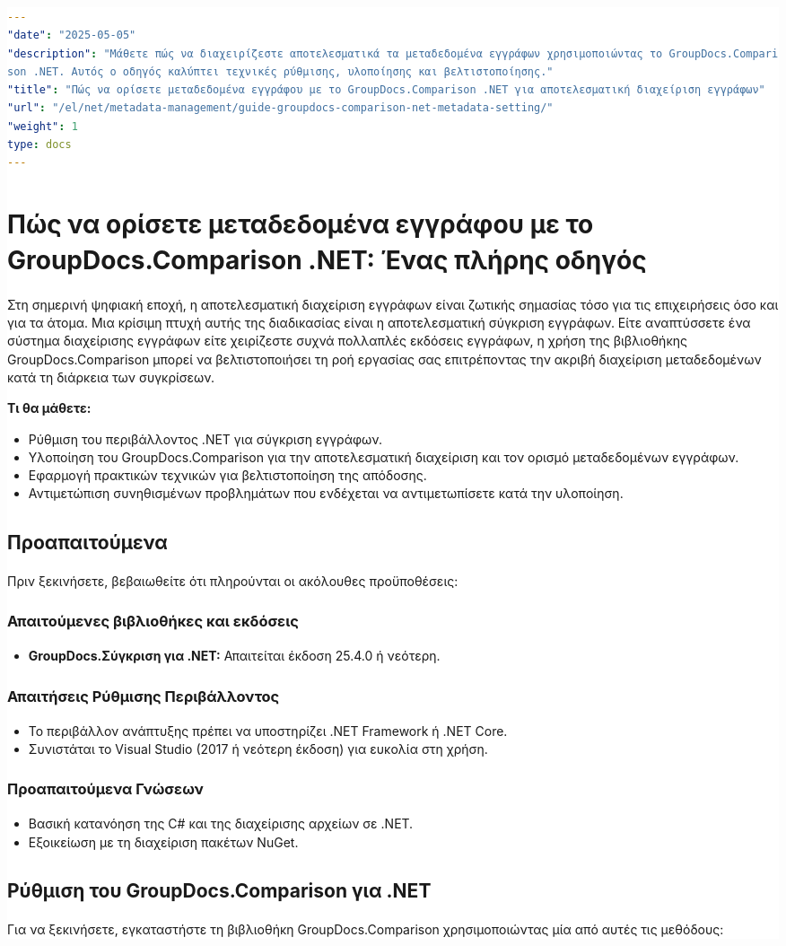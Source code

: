 ```yaml
---
"date": "2025-05-05"
"description": "Μάθετε πώς να διαχειρίζεστε αποτελεσματικά τα μεταδεδομένα εγγράφων χρησιμοποιώντας το GroupDocs.Comparison .NET. Αυτός ο οδηγός καλύπτει τεχνικές ρύθμισης, υλοποίησης και βελτιστοποίησης."
"title": "Πώς να ορίσετε μεταδεδομένα εγγράφου με το GroupDocs.Comparison .NET για αποτελεσματική διαχείριση εγγράφων"
"url": "/el/net/metadata-management/guide-groupdocs-comparison-net-metadata-setting/"
"weight": 1
type: docs
---
```

# Πώς να ορίσετε μεταδεδομένα εγγράφου με το GroupDocs.Comparison .NET: Ένας πλήρης οδηγός

Στη σημερινή ψηφιακή εποχή, η αποτελεσματική διαχείριση εγγράφων είναι ζωτικής σημασίας τόσο για τις επιχειρήσεις όσο και για τα άτομα. Μια κρίσιμη πτυχή αυτής της διαδικασίας είναι η αποτελεσματική σύγκριση εγγράφων. Είτε αναπτύσσετε ένα σύστημα διαχείρισης εγγράφων είτε χειρίζεστε συχνά πολλαπλές εκδόσεις εγγράφων, η χρήση της βιβλιοθήκης GroupDocs.Comparison μπορεί να βελτιστοποιήσει τη ροή εργασίας σας επιτρέποντας την ακριβή διαχείριση μεταδεδομένων κατά τη διάρκεια των συγκρίσεων.

**Τι θα μάθετε:**
- Ρύθμιση του περιβάλλοντος .NET για σύγκριση εγγράφων.
- Υλοποίηση του GroupDocs.Comparison για την αποτελεσματική διαχείριση και τον ορισμό μεταδεδομένων εγγράφων.
- Εφαρμογή πρακτικών τεχνικών για βελτιστοποίηση της απόδοσης.
- Αντιμετώπιση συνηθισμένων προβλημάτων που ενδέχεται να αντιμετωπίσετε κατά την υλοποίηση.

## Προαπαιτούμενα

Πριν ξεκινήσετε, βεβαιωθείτε ότι πληρούνται οι ακόλουθες προϋποθέσεις:

### Απαιτούμενες βιβλιοθήκες και εκδόσεις
- **GroupDocs.Σύγκριση για .NET:** Απαιτείται έκδοση 25.4.0 ή νεότερη.

### Απαιτήσεις Ρύθμισης Περιβάλλοντος
- Το περιβάλλον ανάπτυξης πρέπει να υποστηρίζει .NET Framework ή .NET Core.
- Συνιστάται το Visual Studio (2017 ή νεότερη έκδοση) για ευκολία στη χρήση.

### Προαπαιτούμενα Γνώσεων
- Βασική κατανόηση της C# και της διαχείρισης αρχείων σε .NET.
- Εξοικείωση με τη διαχείριση πακέτων NuGet.

## Ρύθμιση του GroupDocs.Comparison για .NET

Για να ξεκινήσετε, εγκαταστήστε τη βιβλιοθήκη GroupDocs.Comparison χρησιμοποιώντας μία από αυτές τις μεθόδους:
